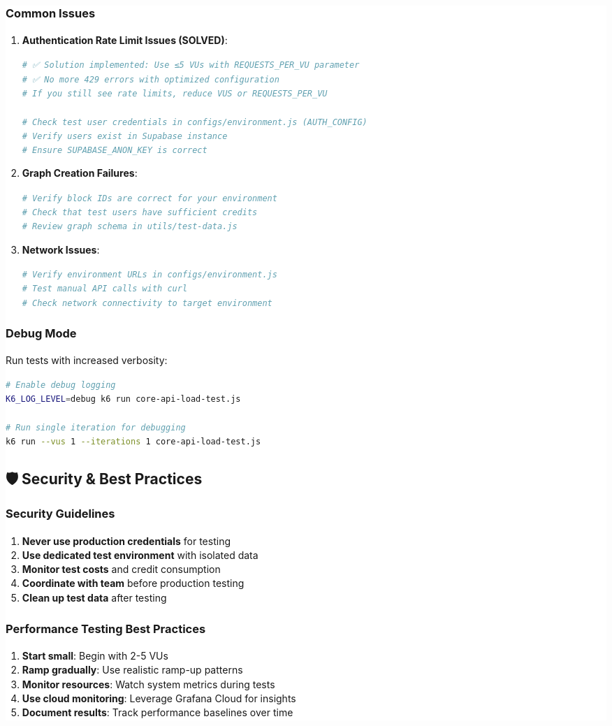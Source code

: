 ### Common Issues

1. **Authentication Rate Limit Issues (SOLVED)**:
   ```bash
   # ✅ Solution implemented: Use ≤5 VUs with REQUESTS_PER_VU parameter
   # ✅ No more 429 errors with optimized configuration
   # If you still see rate limits, reduce VUS or REQUESTS_PER_VU
   
   # Check test user credentials in configs/environment.js (AUTH_CONFIG)
   # Verify users exist in Supabase instance
   # Ensure SUPABASE_ANON_KEY is correct
   ```


2. **Graph Creation Failures**:
   ```bash
   # Verify block IDs are correct for your environment
   # Check that test users have sufficient credits
   # Review graph schema in utils/test-data.js
   ```

3. **Network Issues**:
   ```bash
   # Verify environment URLs in configs/environment.js
   # Test manual API calls with curl
   # Check network connectivity to target environment
   ```

### Debug Mode

Run tests with increased verbosity:

```bash
# Enable debug logging
K6_LOG_LEVEL=debug k6 run core-api-load-test.js

# Run single iteration for debugging
k6 run --vus 1 --iterations 1 core-api-load-test.js
```

## 🛡️ Security & Best Practices

### Security Guidelines

1. **Never use production credentials** for testing
2. **Use dedicated test environment** with isolated data
3. **Monitor test costs** and credit consumption
4. **Coordinate with team** before production testing
5. **Clean up test data** after testing

### Performance Testing Best Practices

1. **Start small**: Begin with 2-5 VUs
2. **Ramp gradually**: Use realistic ramp-up patterns  
3. **Monitor resources**: Watch system metrics during tests
4. **Use cloud monitoring**: Leverage Grafana Cloud for insights
5. **Document results**: Track performance baselines over time
